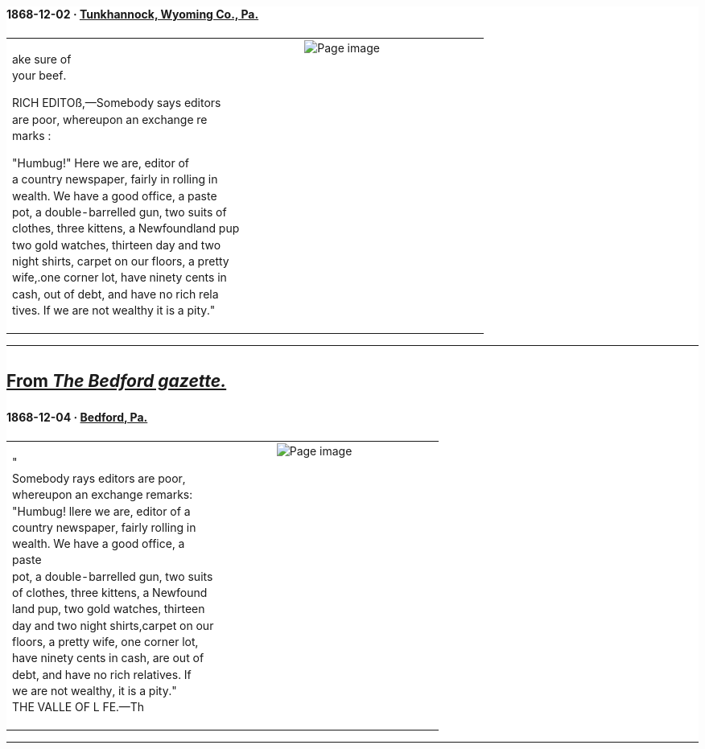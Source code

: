 #### 1868-12-02 &middot; [Tunkhannock, Wyoming Co., Pa.](http://dbpedia.org/resource/Tunkhannock%2C_Pennsylvania)

<table style="width: 100%;"><tr><td style="width: 50%">

ake sure of  
your beef.  
  
RICH EDlTOß,—Somebody says editors  
are poor, whereupon an exchange re­  
marks :  
  
&quot;Humbug!&quot; Here we are, editor of  
a country newspaper, fairly in rolling in  
wealth. We have a good office, a paste  
pot, a double-barrelled gun, two suits of  
clothes, three kittens, a Newfoundland pup  
two gold watches, thirteen day and two  
night shirts, carpet on our floors, a pretty  
wife,.one corner lot, have ninety cents in  
cash, out of debt, and have no rich rela­  
tives. If we are not wealthy it is a pity.&quot;
</td><td style="width: 50%; max-height: 75%; margin: auto; display: block;">
<img alt="Page image" src="https://tile.loc.gov/image-services/iiif/service:ndnp:pst:batch_pst_kellerman_ver01:data:sn84026601:00296028629:1868120201:0607/pct:56.143935,73.876438,12.806411,9.130796/!600,600/0/default.jpg"/>
</td>
</tr></table>

---

## [From _The Bedford gazette._](https://www.loc.gov/resource/sn82005159/1868-12-04/ed-1/?sp=1)

#### 1868-12-04 &middot; [Bedford, Pa.](http://dbpedia.org/resource/Bedford%2C_Pennsylvania)

<table style="width: 100%;"><tr><td style="width: 50%">

&quot;  
Somebody rays editors are poor,  
whereupon an exchange remarks:  
&quot;Humbug! llere we are, editor of a  
country newspaper, fairly rolling in  
wealth. We have a good office, a paste­  
pot, a double-barrelled gun, two suits  
of clothes, three kittens, a Newfound­  
land pup, two gold watches, thirteen  
day and two night shirts,carpet on our  
floors, a pretty wife, one corner lot,  
have ninety cents in cash, are out of  
debt, and have no rich relatives. If  
we are not wealthy, it is a pity.&quot;  
THE VALLE OF L FE.—Th
</td><td style="width: 50%; max-height: 75%; margin: auto; display: block;">
<img alt="Page image" src="https://tile.loc.gov/image-services/iiif/service:ndnp:pst:batch_pst_kellerman_ver01:data:sn82005159:00296028460:1868120401:0441/pct:81.306135,77.724810,12.041407,7.919827/!600,600/0/default.jpg"/>
</td>
</tr></table>

---
